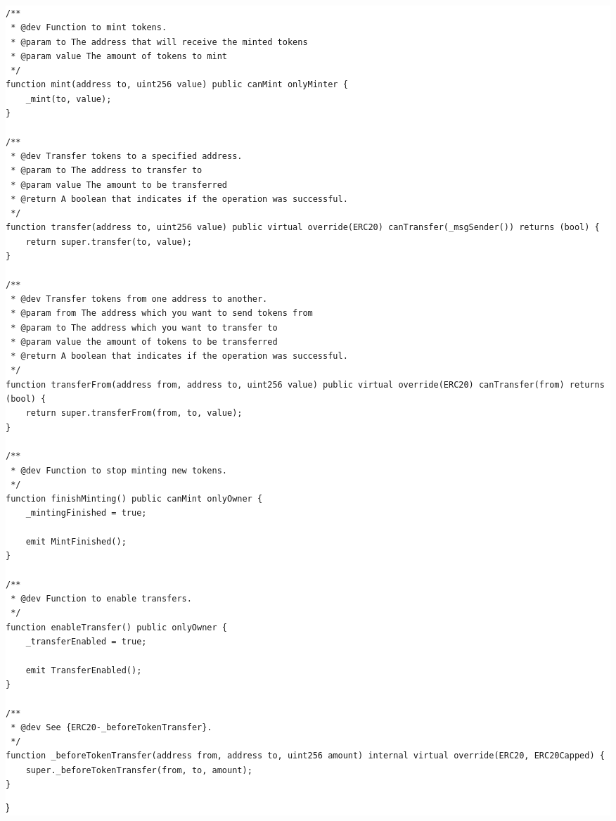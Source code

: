     /**
     * @dev Function to mint tokens.
     * @param to The address that will receive the minted tokens
     * @param value The amount of tokens to mint
     */
    function mint(address to, uint256 value) public canMint onlyMinter {
        _mint(to, value);
    }

    /**
     * @dev Transfer tokens to a specified address.
     * @param to The address to transfer to
     * @param value The amount to be transferred
     * @return A boolean that indicates if the operation was successful.
     */
    function transfer(address to, uint256 value) public virtual override(ERC20) canTransfer(_msgSender()) returns (bool) {
        return super.transfer(to, value);
    }

    /**
     * @dev Transfer tokens from one address to another.
     * @param from The address which you want to send tokens from
     * @param to The address which you want to transfer to
     * @param value the amount of tokens to be transferred
     * @return A boolean that indicates if the operation was successful.
     */
    function transferFrom(address from, address to, uint256 value) public virtual override(ERC20) canTransfer(from) returns (bool) {
        return super.transferFrom(from, to, value);
    }

    /**
     * @dev Function to stop minting new tokens.
     */
    function finishMinting() public canMint onlyOwner {
        _mintingFinished = true;

        emit MintFinished();
    }

    /**
     * @dev Function to enable transfers.
     */
    function enableTransfer() public onlyOwner {
        _transferEnabled = true;

        emit TransferEnabled();
    }

    /**
     * @dev See {ERC20-_beforeTokenTransfer}.
     */
    function _beforeTokenTransfer(address from, address to, uint256 amount) internal virtual override(ERC20, ERC20Capped) {
        super._beforeTokenTransfer(from, to, amount);
    }
}
